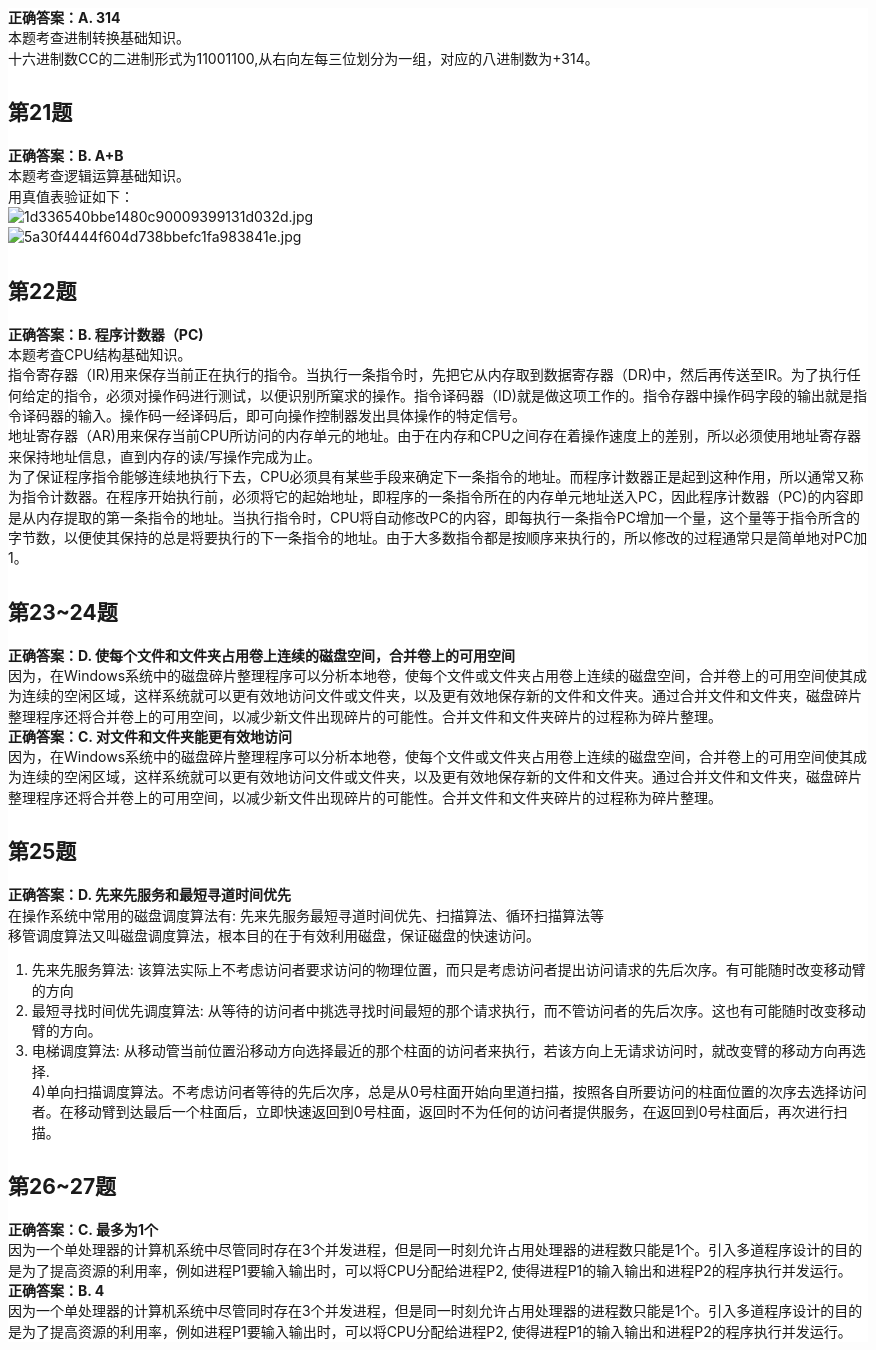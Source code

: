 **正确答案：A. 314**  
本题考查进制转换基础知识。  
十六进制数CC的二进制形式为11001100,从右向左每三位划分为一组，对应的八进制数为+314。  


## 第21题 ##

**正确答案：B. A+B**  
本题考查逻辑运算基础知识。  
用真值表验证如下：  
![1d336540bbe1480c90009399131d032d.jpg][]  
![5a30f4444f604d738bbefc1fa983841e.jpg][]  


## 第22题 ##

**正确答案：B. 程序计数器（PC)**  
本题考査CPU结构基础知识。  
指令寄存器（IR)用来保存当前正在执行的指令。当执行一条指令时，先把它从内存取到数据寄存器（DR)中，然后再传送至IR。为了执行任何给定的指令，必须对操作码进行测试，以便识别所窠求的操作。指令译码器（ID)就是做这项工作的。指令存器中操作码字段的输出就是指令译码器的输入。操作码一经译码后，即可向操作控制器发出具体操作的特定信号。  
地址寄存器（AR)用来保存当前CPU所访问的内存单元的地址。由于在内存和CPU之间存在着操作速度上的差别，所以必须使用地址寄存器来保持地址信息，直到内存的读/写操作完成为止。  
为了保证程序指令能够连续地执行下去，CPU必须具有某些手段来确定下一条指令的地址。而程序计数器正是起到这种作用，所以通常又称为指令计数器。在程序开始执行前，必须将它的起始地址，即程序的一条指令所在的内存单元地址送入PC，因此程序计数器（PC)的内容即是从内存提取的第一条指令的地址。当执行指令时，CPU将自动修改PC的内容，即每执行一条指令PC增加一个量，这个量等于指令所含的字节数，以便使其保持的总是将要执行的下一条指令的地址。由于大多数指令都是按顺序来执行的，所以修改的过程通常只是简单地对PC加1。  


## 第23~24题 ##

**正确答案：D. 使每个文件和文件夹占用卷上连续的磁盘空间，合并卷上的可用空间**  
因为，在Windows系统中的磁盘碎片整理程序可以分析本地卷，使每个文件或文件夹占用卷上连续的磁盘空间，合并卷上的可用空间使其成为连续的空闲区域，这样系统就可以更有效地访问文件或文件夹，以及更有效地保存新的文件和文件夹。通过合并文件和文件夹，磁盘碎片整理程序还将合并卷上的可用空间，以减少新文件出现碎片的可能性。合并文件和文件夹碎片的过程称为碎片整理。  
**正确答案：C. 对文件和文件夹能更有效地访问**  
因为，在Windows系统中的磁盘碎片整理程序可以分析本地卷，使每个文件或文件夹占用卷上连续的磁盘空间，合并卷上的可用空间使其成为连续的空闲区域，这样系统就可以更有效地访问文件或文件夹，以及更有效地保存新的文件和文件夹。通过合并文件和文件夹，磁盘碎片整理程序还将合并卷上的可用空间，以减少新文件出现碎片的可能性。合并文件和文件夹碎片的过程称为碎片整理。  


## 第25题 ##

**正确答案：D. 先来先服务和最短寻道时间优先**  
在操作系统中常用的磁盘调度算法有: 先来先服务最短寻道时间优先、扫描算法、循环扫描算法等  
移管调度算法又叫磁盘调度算法，根本目的在于有效利用磁盘，保证磁盘的快速访问。  
1) 先来先服务算法: 该算法实际上不考虑访问者要求访问的物理位置，而只是考虑访问者提出访问请求的先后次序。有可能随时改变移动臂的方向  
2) 最短寻找时间优先调度算法: 从等待的访问者中挑选寻找时间最短的那个请求执行，而不管访问者的先后次序。这也有可能随时改变移动臂的方向。  
3) 电梯调度算法: 从移动管当前位置沿移动方向选择最近的那个柱面的访问者来执行，若该方向上无请求访问时，就改变臂的移动方向再选择.  
4)单向扫描调度算法。不考虑访问者等待的先后次序，总是从0号柱面开始向里道扫描，按照各自所要访问的柱面位置的次序去选择访问者。在移动臂到达最后一个柱面后，立即快速返回到0号柱面，返回时不为任何的访问者提供服务，在返回到0号柱面后，再次进行扫描。  


## 第26~27题 ##

**正确答案：C. 最多为1个**  
因为一个单处理器的计算机系统中尽管同时存在3个并发进程，但是同一时刻允许占用处理器的进程数只能是1个。引入多道程序设计的目的是为了提高资源的利用率，例如进程P1要输入输出时，可以将CPU分配给进程P2, 使得进程P1的输入输出和进程P2的程序执行并发运行。  
**正确答案：B. 4**  
因为一个单处理器的计算机系统中尽管同时存在3个并发进程，但是同一时刻允许占用处理器的进程数只能是1个。引入多道程序设计的目的是为了提高资源的利用率，例如进程P1要输入输出时，可以将CPU分配给进程P2, 使得进程P1的输入输出和进程P2的程序执行并发运行。  


[35953d0636ce4b62a80301dbb0390e68.jpg]: https://www.xkxxkx.cn/file/exam/software/程序员/综合知识/第1题/35953d0636ce4b62a80301dbb0390e68.jpg
[1d336540bbe1480c90009399131d032d.jpg]: https://www.xkxxkx.cn/file/exam/software/程序员/综合知识/第21题/1d336540bbe1480c90009399131d032d.jpg
[5a30f4444f604d738bbefc1fa983841e.jpg]: https://www.xkxxkx.cn/file/exam/software/程序员/综合知识/第21题/5a30f4444f604d738bbefc1fa983841e.jpg
[21b39f07c76d45f387b9b29d193d51f1.jpg]: https://www.xkxxkx.cn/file/exam/software/程序员/综合知识/第31题/21b39f07c76d45f387b9b29d193d51f1.jpg
[d4fb5e47d298461286d1d7d861ae905b.jpg]: https://www.xkxxkx.cn/file/exam/software/程序员/综合知识/第31题/d4fb5e47d298461286d1d7d861ae905b.jpg
[9139575b9c784394bc44e1b3942c65c8.jpg]: https://www.xkxxkx.cn/file/exam/software/程序员/综合知识/第33题/9139575b9c784394bc44e1b3942c65c8.jpg
[4d22a9fe0744421a900ddd7019cdcb09.jpg]: https://www.xkxxkx.cn/file/exam/software/程序员/综合知识/第33题/4d22a9fe0744421a900ddd7019cdcb09.jpg
[9a28fd1838c742508c5260ae902d5b01.jpg]: https://www.xkxxkx.cn/file/exam/software/程序员/综合知识/第34题/9a28fd1838c742508c5260ae902d5b01.jpg
[711b1c1359414dd298d9307825a206da.jpg]: https://www.xkxxkx.cn/file/exam/software/程序员/综合知识/第35题/711b1c1359414dd298d9307825a206da.jpg
[9376d12dc20c4ad1aa881383d8dddcb2.jpg]: https://www.xkxxkx.cn/file/exam/software/程序员/综合知识/第38题/9376d12dc20c4ad1aa881383d8dddcb2.jpg
[07beab657634430bb23ffb51ef9913aa.jpg]: https://www.xkxxkx.cn/file/exam/software/程序员/综合知识/第40题/07beab657634430bb23ffb51ef9913aa.jpg
[b2419479f4cb4e9482482d0917518f79.jpg]: https://www.xkxxkx.cn/file/exam/software/程序员/综合知识/第40题/b2419479f4cb4e9482482d0917518f79.jpg
[fc6cbd3b331a45eb88a5a5f46bb22514.jpg]: https://www.xkxxkx.cn/file/exam/software/程序员/综合知识/第64题/fc6cbd3b331a45eb88a5a5f46bb22514.jpg
[www.test.com]: http://www.test.com